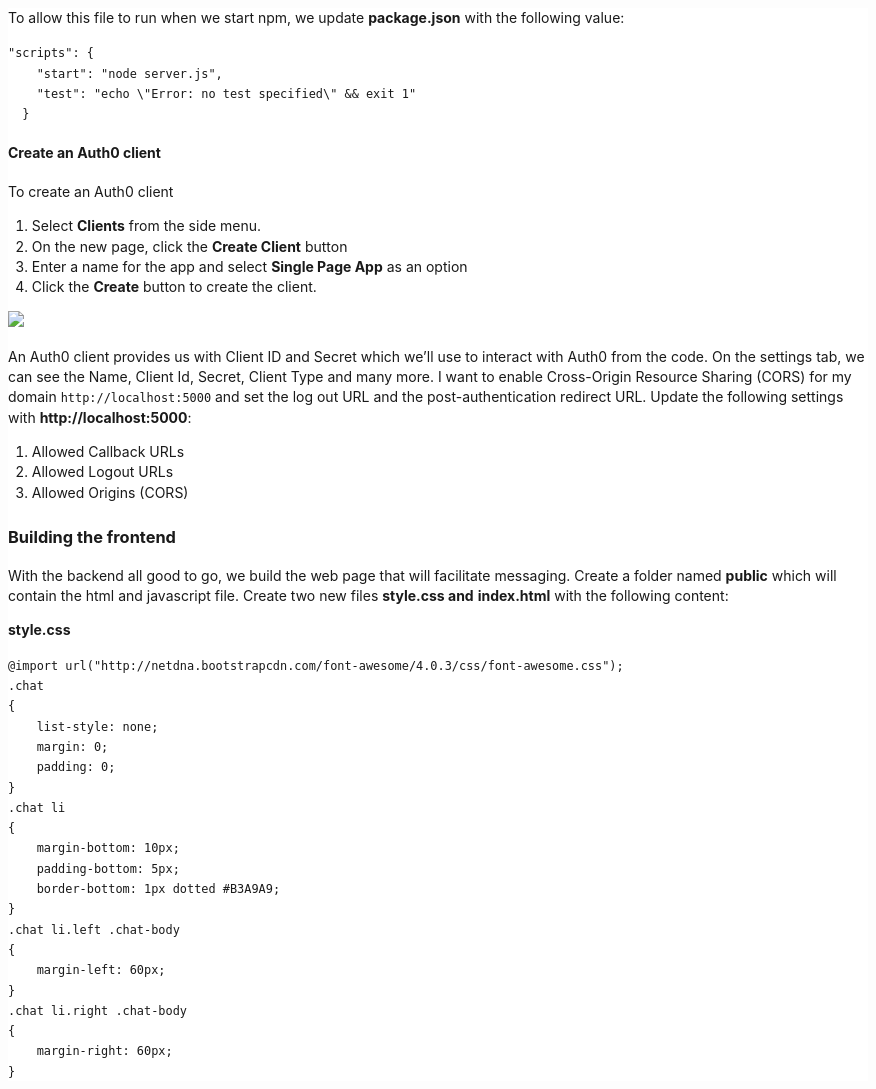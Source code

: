 To allow this file to run when we start npm, we update **package.json** with the following value:


    "scripts": {
        "start": "node server.js",
        "test": "echo \"Error: no test specified\" && exit 1"
      }


#### Create an Auth0 client
To create an Auth0 client

1. Select  **Clients** from the side menu.
2. On the new page, click the **Create Client** button
3. Enter a name for the app and select **Single Page App** as an option
4. Click the **Create** button to create the client.


![](https://d2mxuefqeaa7sj.cloudfront.net/s_98BAD045E14A60425D95386F6B1F7ED1D8E7A24C1FDC54BA88FB765B2ACC0033_1502092704077_Screen+Shot+2017-07-28+at+13.14.03.png)


An Auth0 client provides us with Client ID and Secret which we’ll use to interact with Auth0 from the code. On the settings tab, we can see the Name, Client Id, Secret, Client Type and many more. I want to enable Cross-Origin Resource Sharing (CORS) for my domain `http://localhost:5000` and set the log out URL and the post-authentication redirect URL. Update the following settings with **http://localhost:5000**:


1. Allowed Callback URLs
2. Allowed Logout URLs
3. Allowed Origins (CORS)

### Building the frontend
With the backend all good to go, we build the web page that will facilitate messaging. Create a folder named **public** which will contain the html and javascript file. Create two new files **style.css and** **index.html** with the following content:

**style.css** 

    @import url("http://netdna.bootstrapcdn.com/font-awesome/4.0.3/css/font-awesome.css");
    .chat
    {
        list-style: none;
        margin: 0;
        padding: 0;
    }
    .chat li
    {
        margin-bottom: 10px;
        padding-bottom: 5px;
        border-bottom: 1px dotted #B3A9A9;
    }
    .chat li.left .chat-body
    {
        margin-left: 60px;
    }
    .chat li.right .chat-body
    {
        margin-right: 60px;
    }
    
